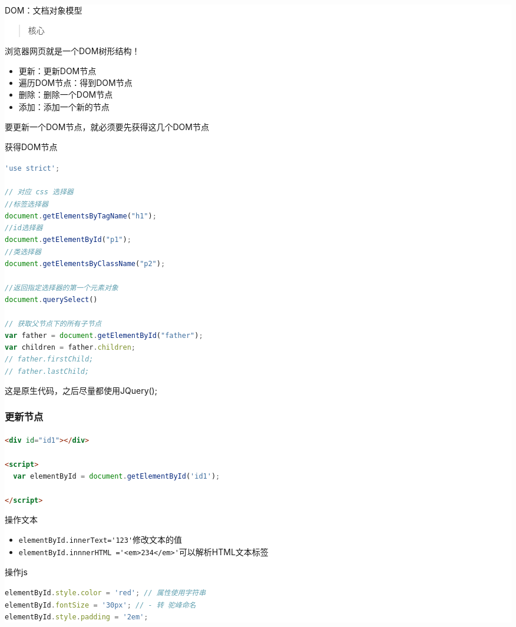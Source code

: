 DOM：文档对象模型

> 核心

浏览器网页就是一个DOM树形结构！

- 更新：更新DOM节点
- 遍历DOM节点：得到DOM节点
- 删除：删除一个DOM节点
- 添加：添加一个新的节点

要更新一个DOM节点，就必须要先获得这几个DOM节点

 获得DOM节点

```js
'use strict';

// 对应 css 选择器
//标签选择器
document.getElementsByTagName("h1");
//id选择器
document.getElementById("p1");
//类选择器
document.getElementsByClassName("p2");

//返回指定选择器的第一个元素对象
document.querySelect()

// 获取父节点下的所有子节点
var father = document.getElementById("father");
var children = father.children;
// father.firstChild;
// father.lastChild;
```

这是原生代码，之后尽量都使用JQuery();

### 更新节点

```html
<div id="id1"></div>

<script>
  var elementById = document.getElementById('id1');

</script>
```

操作文本

- `elementById.innerText='123'`修改文本的值
- `elementById.innnerHTML ='<em>234</em>'`可以解析HTML文本标签

操作js

```js
elementById.style.color = 'red'; // 属性使用字符串
elementById.fontSize = '30px'; // - 转 驼峰命名
elementById.style.padding = '2em';
```
